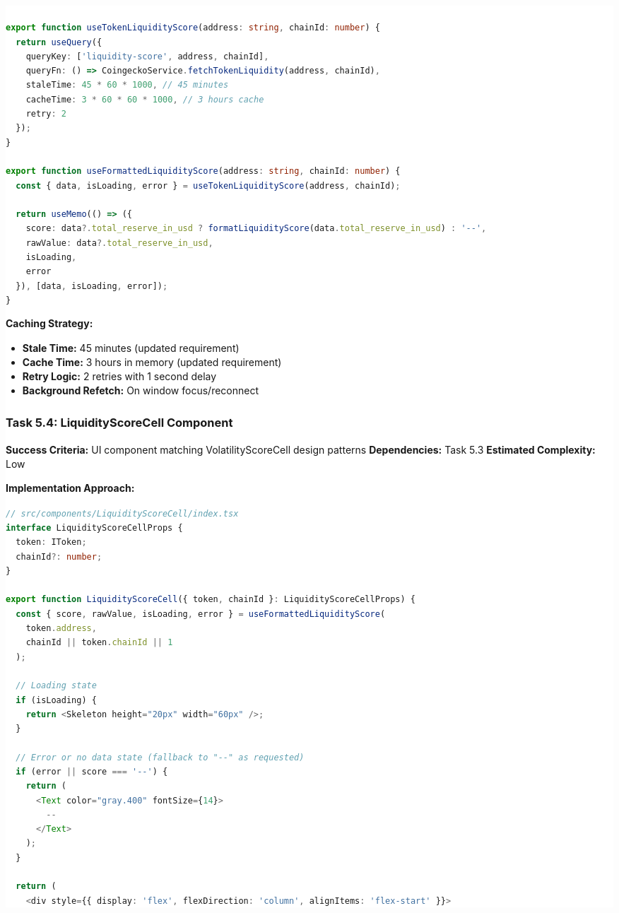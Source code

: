 ```typescript

export function useTokenLiquidityScore(address: string, chainId: number) {
  return useQuery({
    queryKey: ['liquidity-score', address, chainId],
    queryFn: () => CoingeckoService.fetchTokenLiquidity(address, chainId),
    staleTime: 45 * 60 * 1000, // 45 minutes
    cacheTime: 3 * 60 * 60 * 1000, // 3 hours cache
    retry: 2
  });
}

export function useFormattedLiquidityScore(address: string, chainId: number) {
  const { data, isLoading, error } = useTokenLiquidityScore(address, chainId);
  
  return useMemo(() => ({
    score: data?.total_reserve_in_usd ? formatLiquidityScore(data.total_reserve_in_usd) : '--',
    rawValue: data?.total_reserve_in_usd,
    isLoading,
    error
  }), [data, isLoading, error]);
}
```

**Caching Strategy:**
- **Stale Time:** 45 minutes (updated requirement)
- **Cache Time:** 3 hours in memory (updated requirement)
- **Retry Logic:** 2 retries with 1 second delay
- **Background Refetch:** On window focus/reconnect

### Task 5.4: LiquidityScoreCell Component
**Success Criteria:** UI component matching VolatilityScoreCell design patterns
**Dependencies:** Task 5.3
**Estimated Complexity:** Low

**Implementation Approach:**
```typescript
// src/components/LiquidityScoreCell/index.tsx
interface LiquidityScoreCellProps {
  token: IToken;
  chainId?: number;
}

export function LiquidityScoreCell({ token, chainId }: LiquidityScoreCellProps) {
  const { score, rawValue, isLoading, error } = useFormattedLiquidityScore(
    token.address,
    chainId || token.chainId || 1
  );

  // Loading state
  if (isLoading) {
    return <Skeleton height="20px" width="60px" />;
  }

  // Error or no data state (fallback to "--" as requested)
  if (error || score === '--') {
    return (
      <Text color="gray.400" fontSize={14}>
        --
      </Text>
    );
  }

  return (
    <div style={{ display: 'flex', flexDirection: 'column', alignItems: 'flex-start' }}>
```